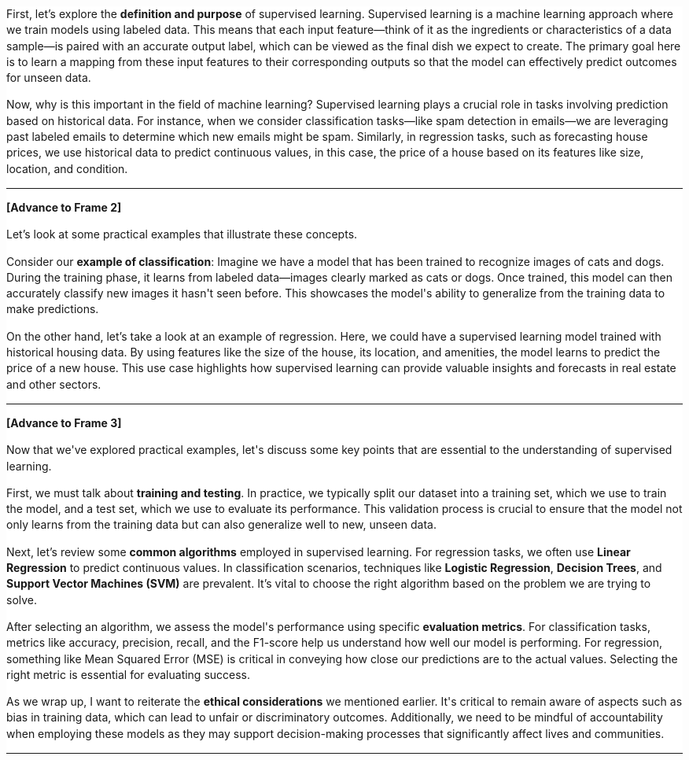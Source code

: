First, let’s explore the **definition and purpose** of supervised learning. Supervised learning is a machine learning approach where we train models using labeled data. This means that each input feature—think of it as the ingredients or characteristics of a data sample—is paired with an accurate output label, which can be viewed as the final dish we expect to create. The primary goal here is to learn a mapping from these input features to their corresponding outputs so that the model can effectively predict outcomes for unseen data. 

Now, why is this important in the field of machine learning? Supervised learning plays a crucial role in tasks involving prediction based on historical data. For instance, when we consider classification tasks—like spam detection in emails—we are leveraging past labeled emails to determine which new emails might be spam. Similarly, in regression tasks, such as forecasting house prices, we use historical data to predict continuous values, in this case, the price of a house based on its features like size, location, and condition. 

---

**[Advance to Frame 2]**

Let’s look at some practical examples that illustrate these concepts.

Consider our **example of classification**: Imagine we have a model that has been trained to recognize images of cats and dogs. During the training phase, it learns from labeled data—images clearly marked as cats or dogs. Once trained, this model can then accurately classify new images it hasn't seen before. This showcases the model's ability to generalize from the training data to make predictions.

On the other hand, let’s take a look at an example of regression. Here, we could have a supervised learning model trained with historical housing data. By using features like the size of the house, its location, and amenities, the model learns to predict the price of a new house. This use case highlights how supervised learning can provide valuable insights and forecasts in real estate and other sectors.

---

**[Advance to Frame 3]**

Now that we've explored practical examples, let's discuss some key points that are essential to the understanding of supervised learning.

First, we must talk about **training and testing**. In practice, we typically split our dataset into a training set, which we use to train the model, and a test set, which we use to evaluate its performance. This validation process is crucial to ensure that the model not only learns from the training data but can also generalize well to new, unseen data. 

Next, let’s review some **common algorithms** employed in supervised learning. For regression tasks, we often use **Linear Regression** to predict continuous values. In classification scenarios, techniques like **Logistic Regression**, **Decision Trees**, and **Support Vector Machines (SVM)** are prevalent. It’s vital to choose the right algorithm based on the problem we are trying to solve. 

After selecting an algorithm, we assess the model's performance using specific **evaluation metrics**. For classification tasks, metrics like accuracy, precision, recall, and the F1-score help us understand how well our model is performing. For regression, something like Mean Squared Error (MSE) is critical in conveying how close our predictions are to the actual values. Selecting the right metric is essential for evaluating success.

As we wrap up, I want to reiterate the **ethical considerations** we mentioned earlier. It's critical to remain aware of aspects such as bias in training data, which can lead to unfair or discriminatory outcomes. Additionally, we need to be mindful of accountability when employing these models as they may support decision-making processes that significantly affect lives and communities.

---